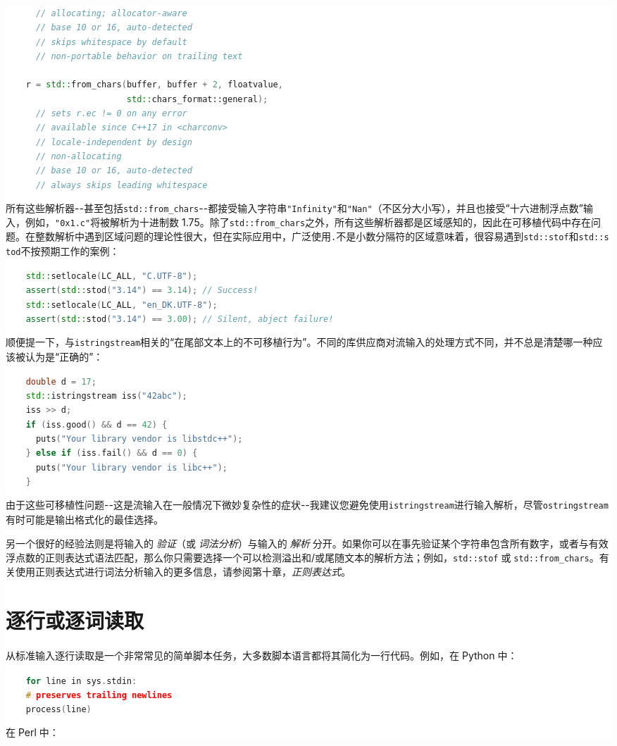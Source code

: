 ```cpp
      // allocating; allocator-aware
      // base 10 or 16, auto-detected
      // skips whitespace by default
      // non-portable behavior on trailing text

    r = std::from_chars(buffer, buffer + 2, floatvalue,
                        std::chars_format::general);
      // sets r.ec != 0 on any error
      // available since C++17 in <charconv>
      // locale-independent by design
      // non-allocating
      // base 10 or 16, auto-detected
      // always skips leading whitespace
```

所有这些解析器--甚至包括`std::from_chars`--都接受输入字符串`"Infinity"`和`"Nan"`（不区分大小写），并且也接受“十六进制浮点数”输入，例如，`"0x1.c"`将被解析为十进制数 1.75。除了`std::from_chars`之外，所有这些解析器都是区域感知的，因此在可移植代码中存在问题。在整数解析中遇到区域问题的理论性很大，但在实际应用中，广泛使用`.`不是小数分隔符的区域意味着，很容易遇到`std::stof`和`std::stod`不按预期工作的案例：

```cpp
    std::setlocale(LC_ALL, "C.UTF-8");
    assert(std::stod("3.14") == 3.14); // Success!
    std::setlocale(LC_ALL, "en_DK.UTF-8");
    assert(std::stod("3.14") == 3.00); // Silent, abject failure!
```

顺便提一下，与`istringstream`相关的“在尾部文本上的不可移植行为”。不同的库供应商对流输入的处理方式不同，并不总是清楚哪一种应该被认为是“正确的”：

```cpp
    double d = 17;
    std::istringstream iss("42abc");
    iss >> d;
    if (iss.good() && d == 42) {
      puts("Your library vendor is libstdc++");
    } else if (iss.fail() && d == 0) {
      puts("Your library vendor is libc++");
    }
```

由于这些可移植性问题--这是流输入在一般情况下微妙复杂性的症状--我建议您避免使用`istringstream`进行输入解析，尽管`ostringstream`有时可能是输出格式化的最佳选择。

另一个很好的经验法则是将输入的 *验证*（或 *词法分析*）与输入的 *解析* 分开。如果你可以在事先验证某个字符串包含所有数字，或者与有效浮点数的正则表达式语法匹配，那么你只需要选择一个可以检测溢出和/或尾随文本的解析方法；例如，`std::stof` 或 `std::from_chars`。有关使用正则表达式进行词法分析输入的更多信息，请参阅第十章，*正则表达式*。

# 逐行或逐词读取

从标准输入逐行读取是一个非常常见的简单脚本任务，大多数脚本语言都将其简化为一行代码。例如，在 Python 中：

```cpp
    for line in sys.stdin:
    # preserves trailing newlines
    process(line)
```

在 Perl 中：
